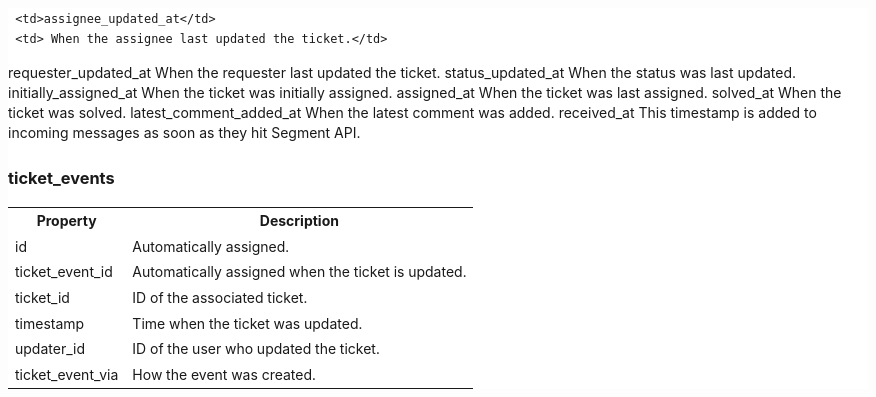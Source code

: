      <td>assignee_updated_at</td>
     <td> When the assignee last updated the ticket.</td>
   </tr>
   <tr>
     <td>requester_updated_at</td>
     <td> When the requester last updated the ticket.</td>
   </tr>
   <tr>
     <td>status_updated_at</td>
     <td> When the status was last updated.</td>
   </tr>
   <tr>
     <td>initially_assigned_at</td>
     <td> When the ticket was initially assigned.</td>
   </tr>
   <tr>
  <td>assigned_at</td>
    <td> When the ticket was last assigned.</td>
  </tr>
  <td>solved_at</td>
    <td> When the ticket was solved.</td>
  </tr>
  <tr>
    <td>latest_comment_added_at</td>
    <td> When the latest comment was added.</td>
  </tr>
  <tr>
    <td>received_at</td>
    <td> This timestamp is added to incoming messages as soon as they hit Segment API.</td>
  </tr>
</table>

### ticket_events
<table>
  <tr>
    <th>Property</th>
    <th>Description</th>
  </tr>
  <tr>
    <td>id</td>
    <td> Automatically assigned. </td>
  </tr>
  <tr>
    <td>ticket_event_id</td>
    <td> Automatically assigned when the ticket is updated.</td>
  </tr>
  <tr>
    <td>ticket_id</td>
    <td> ID of the associated ticket.</td>
  </tr>
  <tr>
    <td>timestamp</td>
    <td> Time when the ticket was updated.</td>
  </tr>
  <tr>
    <td>updater_id</td>
    <td> ID of the user who updated the ticket.</td>
  </tr>
  <tr>
    <td>ticket_event_via</td>
    <td> How the event was created.</td>
  </tr>
  <tr>